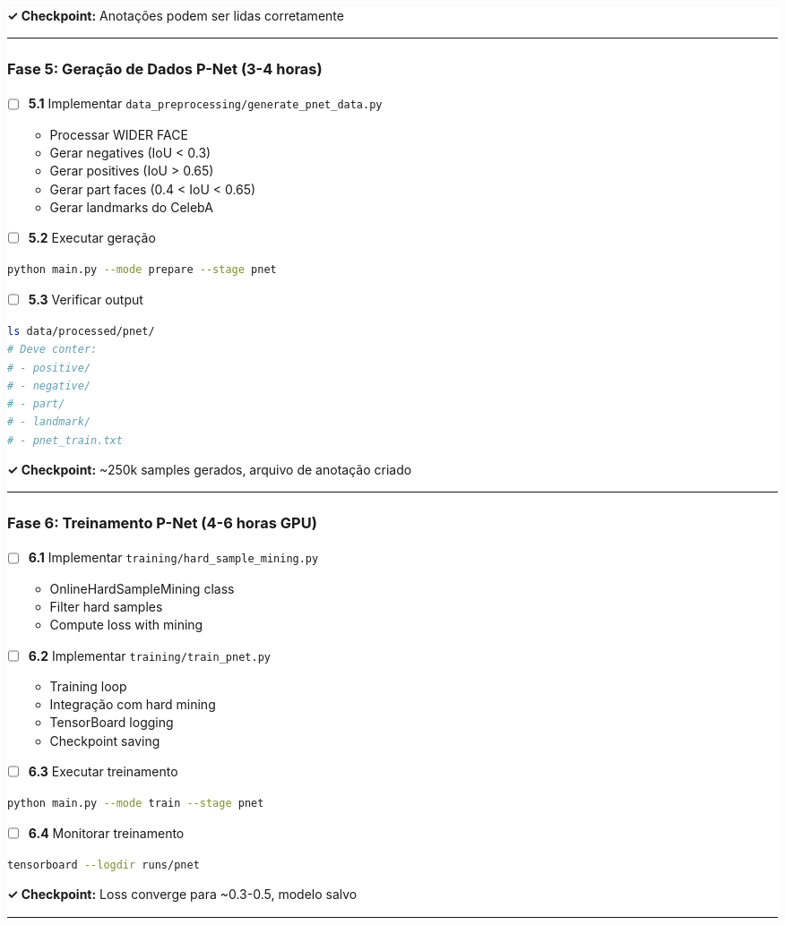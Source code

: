 **✓ Checkpoint:** Anotações podem ser lidas corretamente

---

### Fase 5: Geração de Dados P-Net (3-4 horas)

- [ ] **5.1** Implementar `data_preprocessing/generate_pnet_data.py`
  - Processar WIDER FACE
  - Gerar negatives (IoU < 0.3)
  - Gerar positives (IoU > 0.65)
  - Gerar part faces (0.4 < IoU < 0.65)
  - Gerar landmarks do CelebA

- [ ] **5.2** Executar geração
```bash
python main.py --mode prepare --stage pnet
```

- [ ] **5.3** Verificar output
```bash
ls data/processed/pnet/
# Deve conter:
# - positive/
# - negative/
# - part/
# - landmark/
# - pnet_train.txt
```

**✓ Checkpoint:** ~250k samples gerados, arquivo de anotação criado

---

### Fase 6: Treinamento P-Net (4-6 horas GPU)

- [ ] **6.1** Implementar `training/hard_sample_mining.py`
  - OnlineHardSampleMining class
  - Filter hard samples
  - Compute loss with mining

- [ ] **6.2** Implementar `training/train_pnet.py`
  - Training loop
  - Integração com hard mining
  - TensorBoard logging
  - Checkpoint saving

- [ ] **6.3** Executar treinamento
```bash
python main.py --mode train --stage pnet
```

- [ ] **6.4** Monitorar treinamento
```bash
tensorboard --logdir runs/pnet
```

**✓ Checkpoint:** Loss converge para ~0.3-0.5, modelo salvo

---